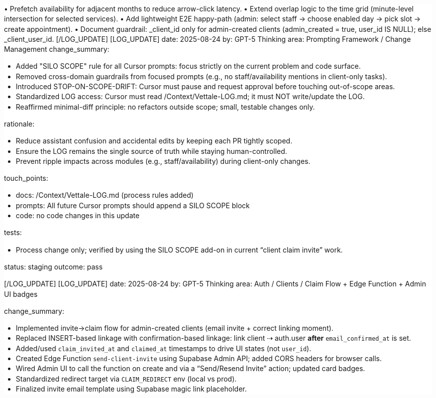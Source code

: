 •	Prefetch availability for adjacent months to reduce arrow-click latency.
•	Extend overlap logic to the time grid (minute-level intersection for selected services).
•	Add lightweight E2E happy-path (admin: select staff → choose enabled day → pick slot → create appointment).
•	Document guardrail: _client_id only for admin-created clients (admin_created = true, user_id IS NULL); else _client_user_id.
[/LOG_UPDATE]
[LOG_UPDATE]
date: 2025-08-24
by: GPT-5 Thinking
area: Prompting Framework / Change Management
change_summary:
- Added "SILO SCOPE" rule for all Cursor prompts: focus strictly on the current problem and code surface.
- Removed cross-domain guardrails from focused prompts (e.g., no staff/availability mentions in client-only tasks).
- Introduced STOP-ON-SCOPE-DRIFT: Cursor must pause and request approval before touching out-of-scope areas.
- Standardized LOG access: Cursor must read /Context/Vettale-LOG.md; it must NOT write/update the LOG.
- Reaffirmed minimal-diff principle: no refactors outside scope; small, testable changes only.

rationale:
- Reduce assistant confusion and accidental edits by keeping each PR tightly scoped.
- Ensure the LOG remains the single source of truth while staying human-controlled.
- Prevent ripple impacts across modules (e.g., staff/availability) during client-only changes.

touch_points:
- docs: /Context/Vettale-LOG.md (process rules added)
- prompts: All future Cursor prompts should append a SILO SCOPE block
- code: no code changes in this update

tests:
- Process change only; verified by using the SILO SCOPE add-on in current “client claim invite” work.

status: staging outcome: pass

[/LOG_UPDATE]
[LOG_UPDATE]
date: 2025-08-24
by: GPT-5 Thinking
area: Auth / Clients / Claim Flow + Edge Function + Admin UI badges

change_summary:
- Implemented invite→claim flow for admin-created clients (email invite + correct linking moment).
- Replaced INSERT-based linkage with confirmation-based linkage: link client ⇢ auth.user **after** `email_confirmed_at` is set.
- Added/used `claim_invited_at` and `claimed_at` timestamps to drive UI states (not `user_id`).
- Created Edge Function `send-client-invite` using Supabase Admin API; added CORS headers for browser calls.
- Wired Admin UI to call the function on create and via a “Send/Resend Invite” action; updated card badges.
- Standardized redirect target via `CLAIM_REDIRECT` env (local vs prod).
- Finalized invite email template using Supabase magic link placeholder.
